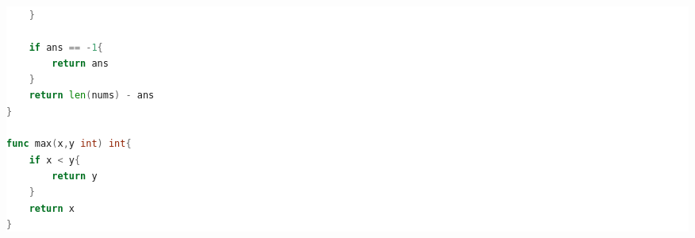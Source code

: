 ```go
    }

    if ans == -1{
        return ans
    }
    return len(nums) - ans
}

func max(x,y int) int{
    if x < y{
        return y
    }
    return x
}
```

